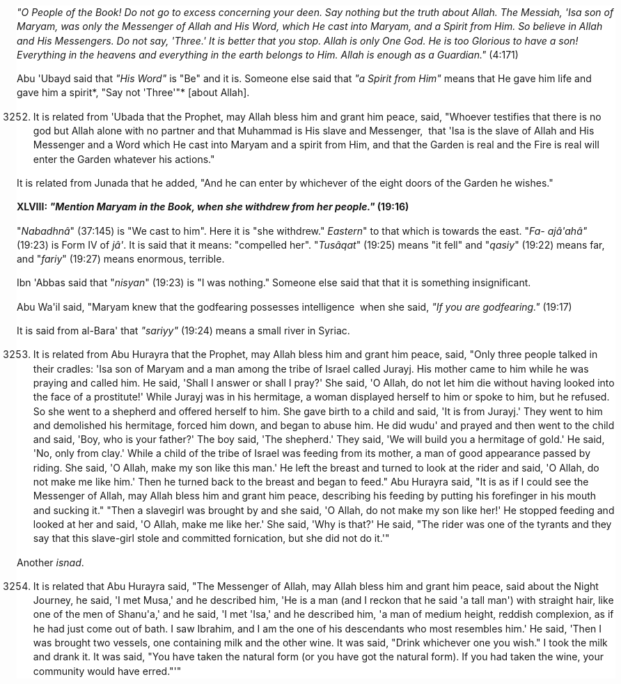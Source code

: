 *"O People of the Book! Do not go to excess concerning your deen. Say nothing but the truth about Allah. The Messiah, 'Isa son of Maryam, was only the Messenger of Allah and His Word, which He cast into Maryam, and a Spirit from Him. So believe in Allah and His Messengers. Do not say, 'Three.' It is better that you stop. Allah is only One God. He is too Glorious to have a son! Everything in the heavens and everything in the earth belongs to Him. Allah is enough as a Guardian."* (4:171)

Abu 'Ubayd said that *"His Word"* is "Be" and it is. Someone else said that *"a Spirit from Him"* means that He gave him life and gave him a spirit*, "Say not 'Three'"* [about Allah].

3252. It is related from 'Ubada that the Prophet, may Allah bless him and grant him peace, said, "Whoever testifies that there is no god but Allah alone with no partner and that Muhammad is His slave and Messenger,  that 'Isa is the slave of Allah and His Messenger and a Word which He cast into Maryam and a spirit from Him, and that the Garden is real and the Fire is real will enter the Garden whatever his actions."

It is related from Junada that he added, "And he can enter by whichever of the eight doors of the Garden he wishes."

**XLVIII: *"Mention Maryam in the Book, when she withdrew from her people."* (19:16)**

"*Nabadhnâ*" (37:145) is "We cast to him". Here it is "she withdrew." *Eastern*" to that which is towards the east. "*Fa- ajâ'ahâ"* (19:23) is Form IV of *jâ'*. It is said that it means: "compelled her". "*Tusâqat*" (19:25) means "it fell" and "*qasiy*" (19:22) means far, and "*fariy*" (19:27) means enormous, terrible.

Ibn 'Abbas said that "*nisyan*" (19:23) is "I was nothing." Someone else said that that it is something insignificant.

Abu Wa'il said, "Maryam knew that the godfearing possesses intelligence  when she said, *"If you are godfearing."* (19:17)

It is said from al-Bara' that *"sariyy"* (19:24) means a small river in Syriac.

3253. It is related from Abu Hurayra that the Prophet, may Allah bless him and grant him peace, said, "Only three people talked in their cradles: 'Isa son of Maryam and a man among the tribe of Israel called Jurayj. His mother came to him while he was praying and called him. He said, 'Shall I answer or shall I pray?' She said, 'O Allah, do not let him die without having looked into the face of a prostitute!' While Jurayj was in his hermitage, a woman displayed herself to him or spoke to him, but he refused. So she went to a shepherd and offered herself to him. She gave birth to a child and said, 'It is from Jurayj.' They went to him and demolished his hermitage, forced him down, and began to abuse him. He did wudu' and prayed and then went to the child and said, 'Boy, who is your father?' The boy said, 'The shepherd.' They said, 'We will build you a hermitage of gold.' He said, 'No, only from clay.' While a child of the tribe of Israel was feeding from its mother, a man of good appearance passed by riding. She said, 'O Allah, make my son like this man.' He left the breast and turned to look at the rider and said, 'O Allah, do not make me like him.' Then he turned back to the breast and began to feed." Abu Hurayra said, "It is as if I could see the Messenger of Allah, may Allah bless him and grant him peace, describing his feeding by putting his forefinger in his mouth and sucking it." "Then a slavegirl was brought by and she said, 'O Allah, do not make my son like her!' He stopped feeding and looked at her and said, 'O Allah, make me like her.' She said, 'Why is that?' He said, "The rider was one of the tyrants and they say that this slave-girl stole and committed fornication, but she did not do it.'"

Another *isnad*.

3254. It is related that Abu Hurayra said, "The Messenger of Allah, may Allah bless him and grant him peace, said about the Night Journey, he said, 'I met Musa,' and he described him, 'He is a man (and I reckon that he said 'a tall man') with straight hair, like one of the men of Shanu'a,' and he said, 'I met 'Isa,' and he described him, 'a man of medium height, reddish complexion, as if he had just come out of bath. I saw Ibrahim, and I am the one of his descendants who most resembles him.' He said, 'Then I was brought two vessels, one containing milk and the other wine. It was said, "Drink whichever one you wish." I took the milk and drank it. It was said, "You have taken the natural form (or you have got the natural form). If you had taken the wine, your community would have erred."'"
